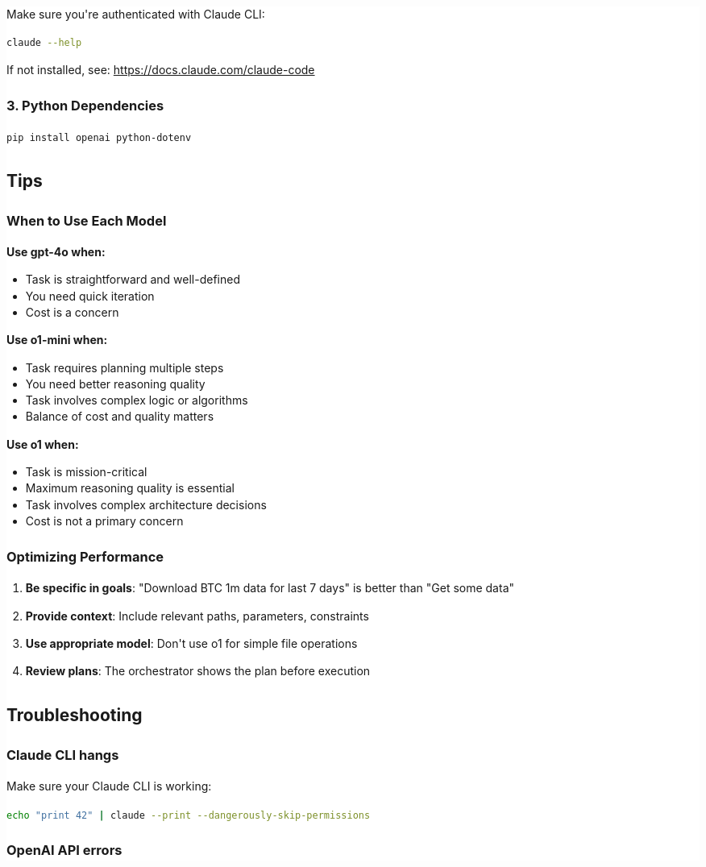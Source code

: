 Make sure you're authenticated with Claude CLI:

```bash
claude --help
```

If not installed, see: https://docs.claude.com/claude-code

### 3. Python Dependencies

```bash
pip install openai python-dotenv
```

## Tips

### When to Use Each Model

**Use gpt-4o when:**
- Task is straightforward and well-defined
- You need quick iteration
- Cost is a concern

**Use o1-mini when:**
- Task requires planning multiple steps
- You need better reasoning quality
- Task involves complex logic or algorithms
- Balance of cost and quality matters

**Use o1 when:**
- Task is mission-critical
- Maximum reasoning quality is essential
- Task involves complex architecture decisions
- Cost is not a primary concern

### Optimizing Performance

1. **Be specific in goals**: "Download BTC 1m data for last 7 days" is better than "Get some data"

2. **Provide context**: Include relevant paths, parameters, constraints

3. **Use appropriate model**: Don't use o1 for simple file operations

4. **Review plans**: The orchestrator shows the plan before execution

## Troubleshooting

### Claude CLI hangs

Make sure your Claude CLI is working:
```bash
echo "print 42" | claude --print --dangerously-skip-permissions
```

### OpenAI API errors
